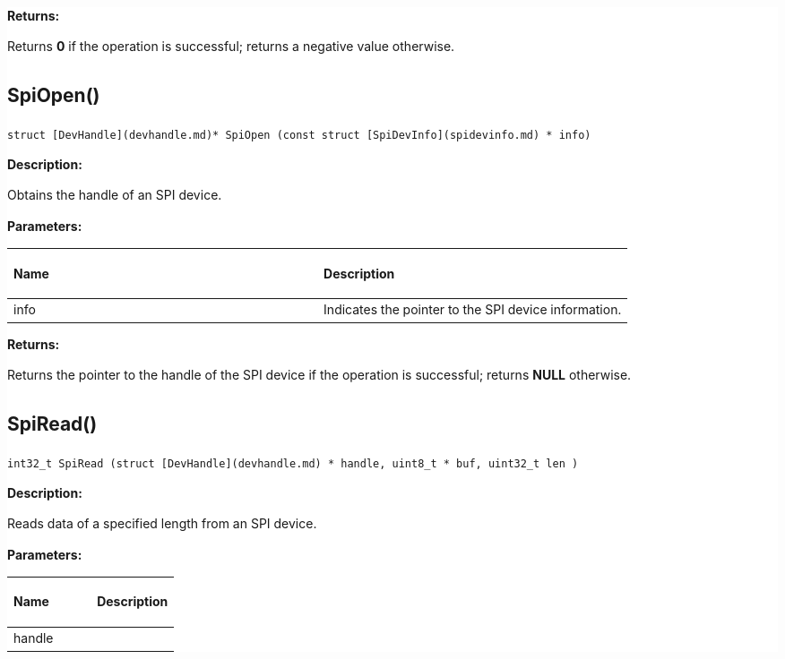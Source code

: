 **Returns:**

Returns  **0**  if the operation is successful; returns a negative value otherwise.



## SpiOpen\(\)<a name="ga073b44f262ca3b99fa632a1468bc1190"></a>

```
struct [DevHandle](devhandle.md)* SpiOpen (const struct [SpiDevInfo](spidevinfo.md) * info)
```

 **Description:**

Obtains the handle of an SPI device. 

**Parameters:**

<a name="table183012169093521"></a>
<table><thead align="left"><tr id="row1254385303093521"><th class="cellrowborder" valign="top" width="50%" id="mcps1.1.3.1.1"><p id="p1055151799093521"><a name="p1055151799093521"></a><a name="p1055151799093521"></a>Name</p>
</th>
<th class="cellrowborder" valign="top" width="50%" id="mcps1.1.3.1.2"><p id="p1443218514093521"><a name="p1443218514093521"></a><a name="p1443218514093521"></a>Description</p>
</th>
</tr>
</thead>
<tbody><tr id="row1790595143093521"><td class="cellrowborder" valign="top" width="50%" headers="mcps1.1.3.1.1 ">info</td>
<td class="cellrowborder" valign="top" width="50%" headers="mcps1.1.3.1.2 ">Indicates the pointer to the SPI device information.</td>
</tr>
</tbody>
</table>

**Returns:**

Returns the pointer to the handle of the SPI device if the operation is successful; returns  **NULL**  otherwise.



## SpiRead\(\)<a name="gad7c852b1c6aed4380e393637aeb66802"></a>

```
int32_t SpiRead (struct [DevHandle](devhandle.md) * handle, uint8_t * buf, uint32_t len )
```

 **Description:**

Reads data of a specified length from an SPI device. 

**Parameters:**

<a name="table1920314295093521"></a>
<table><thead align="left"><tr id="row468473702093521"><th class="cellrowborder" valign="top" width="50%" id="mcps1.1.3.1.1"><p id="p618741833093521"><a name="p618741833093521"></a><a name="p618741833093521"></a>Name</p>
</th>
<th class="cellrowborder" valign="top" width="50%" id="mcps1.1.3.1.2"><p id="p1061312265093521"><a name="p1061312265093521"></a><a name="p1061312265093521"></a>Description</p>
</th>
</tr>
</thead>
<tbody><tr id="row423561892093521"><td class="cellrowborder" valign="top" width="50%" headers="mcps1.1.3.1.1 ">handle</td>